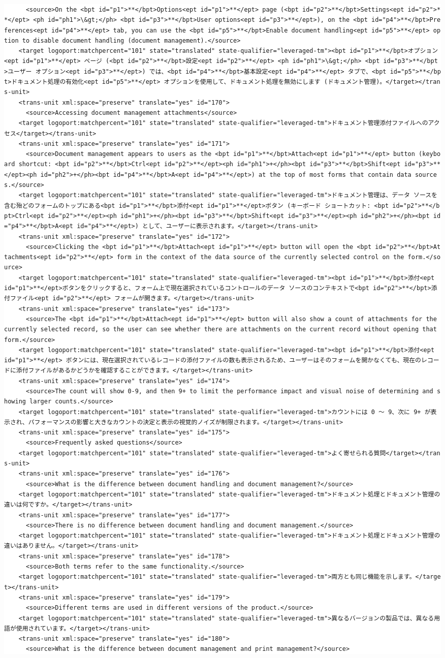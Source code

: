           <source>On the <bpt id="p1">**</bpt>Options<ept id="p1">**</ept> page (<bpt id="p2">**</bpt>Settings<ept id="p2">**</ept> <ph id="ph1">\&gt;</ph> <bpt id="p3">**</bpt>User options<ept id="p3">**</ept>), on the <bpt id="p4">**</bpt>Preferences<ept id="p4">**</ept> tab, you can use the <bpt id="p5">**</bpt>Enable document handling<ept id="p5">**</ept> option to disable document handling (document management).</source>
        <target logoport:matchpercent="101" state="translated" state-qualifier="leveraged-tm"><bpt id="p1">**</bpt>オプション<ept id="p1">**</ept> ページ (<bpt id="p2">**</bpt>設定<ept id="p2">**</ept> <ph id="ph1">\&gt;</ph> <bpt id="p3">**</bpt>ユーザー オプション<ept id="p3">**</ept>) では、<bpt id="p4">**</bpt>基本設定<ept id="p4">**</ept> タブで、<bpt id="p5">**</bpt>ドキュメント処理の有効化<ept id="p5">**</ept> オプションを使用して、ドキュメント処理を無効にします (ドキュメント管理)。</target></trans-unit>
        <trans-unit xml:space="preserve" translate="yes" id="170">
          <source>Accessing document management attachments</source>
        <target logoport:matchpercent="101" state="translated" state-qualifier="leveraged-tm">ドキュメント管理添付ファイルへのアクセス</target></trans-unit>
        <trans-unit xml:space="preserve" translate="yes" id="171">
          <source>Document management appears to users as the <bpt id="p1">**</bpt>Attach<ept id="p1">**</ept> button (keyboard shortcut: <bpt id="p2">**</bpt>Ctrl<ept id="p2">**</ept><ph id="ph1">+</ph><bpt id="p3">**</bpt>Shift<ept id="p3">**</ept><ph id="ph2">+</ph><bpt id="p4">**</bpt>A<ept id="p4">**</ept>) at the top of most forms that contain data sources.</source>
        <target logoport:matchpercent="101" state="translated" state-qualifier="leveraged-tm">ドキュメント管理は、データ ソースを含む殆どのフォームのトップにある<bpt id="p1">**</bpt>添付<ept id="p1">**</ept>ボタン (キーボード ショートカット: <bpt id="p2">**</bpt>Ctrl<ept id="p2">**</ept><ph id="ph1">+</ph><bpt id="p3">**</bpt>Shift<ept id="p3">**</ept><ph id="ph2">+</ph><bpt id="p4">**</bpt>A<ept id="p4">**</ept>) として、ユーザーに表示されます。</target></trans-unit>
        <trans-unit xml:space="preserve" translate="yes" id="172">
          <source>Clicking the <bpt id="p1">**</bpt>Attach<ept id="p1">**</ept> button will open the <bpt id="p2">**</bpt>Attachments<ept id="p2">**</ept> form in the context of the data source of the currently selected control on the form.</source>
        <target logoport:matchpercent="101" state="translated" state-qualifier="leveraged-tm"><bpt id="p1">**</bpt>添付<ept id="p1">**</ept>ボタンをクリックすると、フォーム上で現在選択されているコントロールのデータ ソースのコンテキストで<bpt id="p2">**</bpt>添付ファイル<ept id="p2">**</ept> フォームが開きます。</target></trans-unit>
        <trans-unit xml:space="preserve" translate="yes" id="173">
          <source>The <bpt id="p1">**</bpt>Attach<ept id="p1">**</ept> button will also show a count of attachments for the currently selected record, so the user can see whether there are attachments on the current record without opening that form.</source>
        <target logoport:matchpercent="101" state="translated" state-qualifier="leveraged-tm"><bpt id="p1">**</bpt>添付<ept id="p1">**</ept> ボタンには、現在選択されているレコードの添付ファイルの数も表示されるため、ユーザーはそのフォームを開かなくても、現在のレコードに添付ファイルがあるかどうかを確認することができます。</target></trans-unit>
        <trans-unit xml:space="preserve" translate="yes" id="174">
          <source>The count will show 0-9, and then 9+ to limit the performance impact and visual noise of determining and showing larger counts.</source>
        <target logoport:matchpercent="101" state="translated" state-qualifier="leveraged-tm">カウントには 0 ～ 9、次に 9+ が表示され、パフォーマンスの影響と大きなカウントの決定と表示の視覚的ノイズが制限されます。</target></trans-unit>
        <trans-unit xml:space="preserve" translate="yes" id="175">
          <source>Frequently asked questions</source>
        <target logoport:matchpercent="101" state="translated" state-qualifier="leveraged-tm">よく寄せられる質問</target></trans-unit>
        <trans-unit xml:space="preserve" translate="yes" id="176">
          <source>What is the difference between document handling and document management?</source>
        <target logoport:matchpercent="101" state="translated" state-qualifier="leveraged-tm">ドキュメント処理とドキュメント管理の違いは何ですか。</target></trans-unit>
        <trans-unit xml:space="preserve" translate="yes" id="177">
          <source>There is no difference between document handling and document management.</source>
        <target logoport:matchpercent="101" state="translated" state-qualifier="leveraged-tm">ドキュメント処理とドキュメント管理の違いはありません。</target></trans-unit>
        <trans-unit xml:space="preserve" translate="yes" id="178">
          <source>Both terms refer to the same functionality.</source>
        <target logoport:matchpercent="101" state="translated" state-qualifier="leveraged-tm">両方とも同じ機能を示します。</target></trans-unit>
        <trans-unit xml:space="preserve" translate="yes" id="179">
          <source>Different terms are used in different versions of the product.</source>
        <target logoport:matchpercent="101" state="translated" state-qualifier="leveraged-tm">異なるバージョンの製品では、異なる用語が使用されています。</target></trans-unit>
        <trans-unit xml:space="preserve" translate="yes" id="180">
          <source>What is the difference between document management and print management?</source>